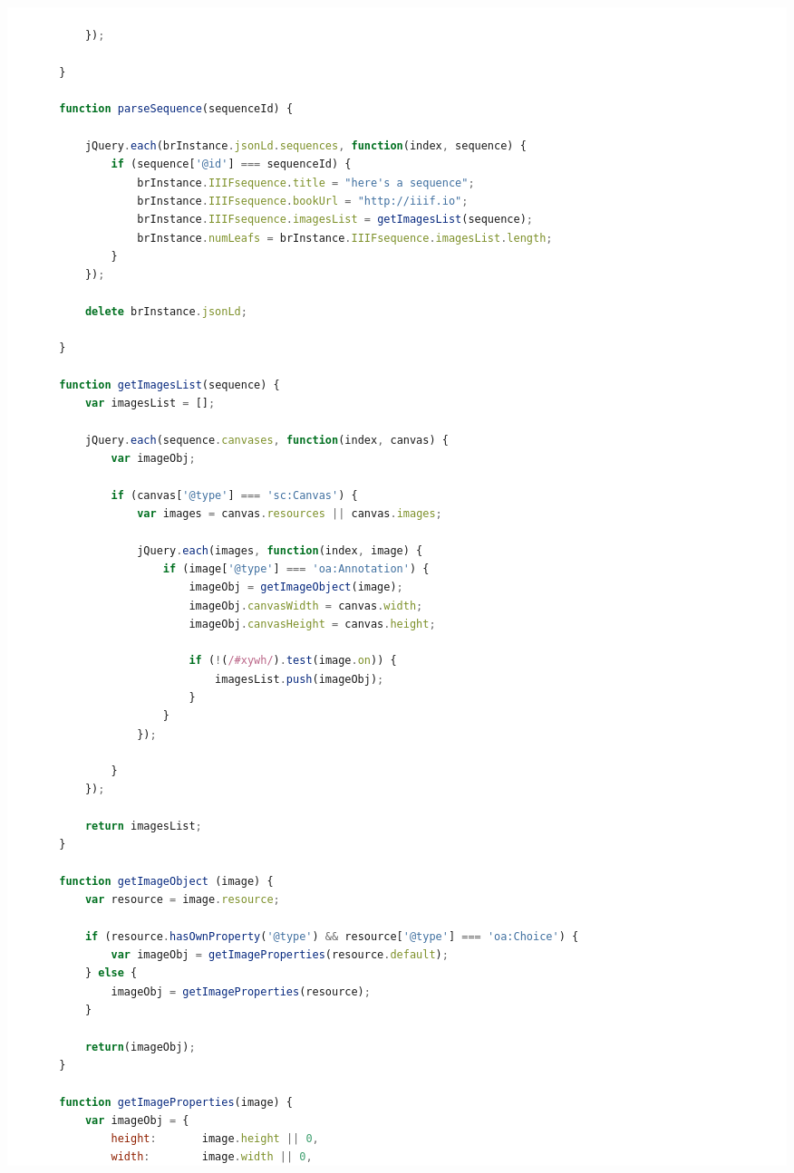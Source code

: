 ```javascript

            });

        }

        function parseSequence(sequenceId) {

            jQuery.each(brInstance.jsonLd.sequences, function(index, sequence) {
                if (sequence['@id'] === sequenceId) {
                    brInstance.IIIFsequence.title = "here's a sequence";
                    brInstance.IIIFsequence.bookUrl = "http://iiif.io";
                    brInstance.IIIFsequence.imagesList = getImagesList(sequence);
                    brInstance.numLeafs = brInstance.IIIFsequence.imagesList.length;
                }
            });

            delete brInstance.jsonLd;

        }

        function getImagesList(sequence) {
            var imagesList = [];

            jQuery.each(sequence.canvases, function(index, canvas) {
                var imageObj;

                if (canvas['@type'] === 'sc:Canvas') {
                    var images = canvas.resources || canvas.images;

                    jQuery.each(images, function(index, image) {
                        if (image['@type'] === 'oa:Annotation') {
                            imageObj = getImageObject(image);
                            imageObj.canvasWidth = canvas.width;
                            imageObj.canvasHeight = canvas.height;

                            if (!(/#xywh/).test(image.on)) {
                                imagesList.push(imageObj);
                            }
                        }
                    });

                }
            });

            return imagesList;
        }

        function getImageObject (image) {
            var resource = image.resource;

            if (resource.hasOwnProperty('@type') && resource['@type'] === 'oa:Choice') {
                var imageObj = getImageProperties(resource.default);
            } else {
                imageObj = getImageProperties(resource);
            }

            return(imageObj);
        }

        function getImageProperties(image) {
            var imageObj = {
                height:       image.height || 0,
                width:        image.width || 0,
```